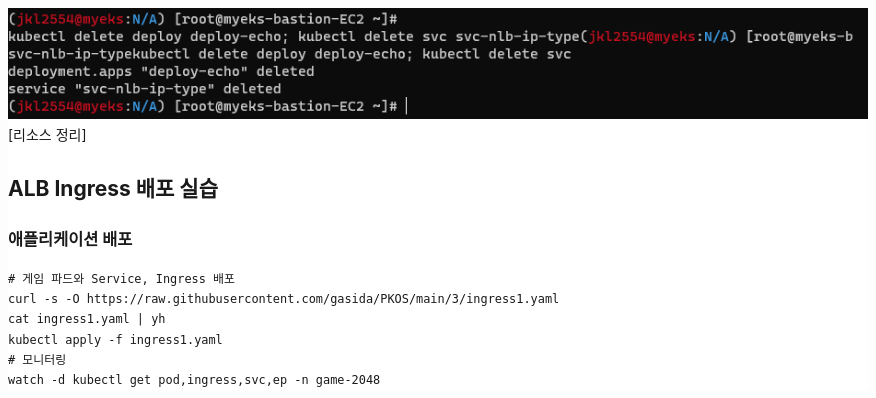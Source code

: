 ![리소스 정리](WindowsTerminal_IsFoKIeZFY.png)  
[리소스 정리]  

## ALB Ingress 배포 실습
### 애플리케이션 배포
```
# 게임 파드와 Service, Ingress 배포
curl -s -O https://raw.githubusercontent.com/gasida/PKOS/main/3/ingress1.yaml
cat ingress1.yaml | yh
kubectl apply -f ingress1.yaml
# 모니터링
watch -d kubectl get pod,ingress,svc,ep -n game-2048
```